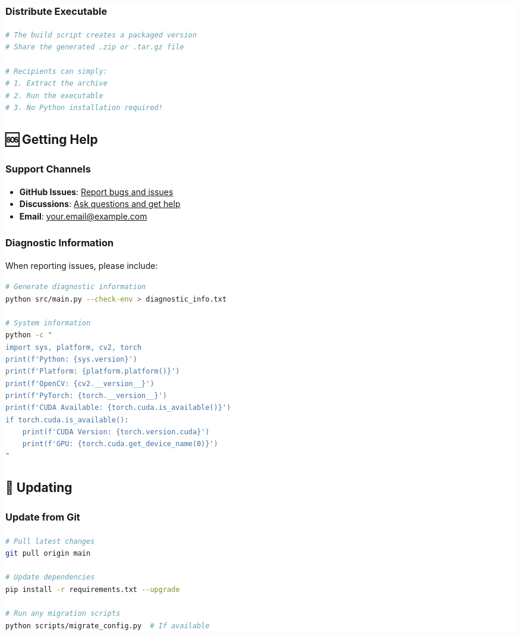 ### Distribute Executable
```bash
# The build script creates a packaged version
# Share the generated .zip or .tar.gz file

# Recipients can simply:
# 1. Extract the archive
# 2. Run the executable
# 3. No Python installation required!
```

## 🆘 Getting Help

### Support Channels
- **GitHub Issues**: [Report bugs and issues](https://github.com/yourusername/smart-recycling-detection/issues)
- **Discussions**: [Ask questions and get help](https://github.com/yourusername/smart-recycling-detection/discussions)
- **Email**: your.email@example.com

### Diagnostic Information
When reporting issues, please include:

```bash
# Generate diagnostic information
python src/main.py --check-env > diagnostic_info.txt

# System information
python -c "
import sys, platform, cv2, torch
print(f'Python: {sys.version}')
print(f'Platform: {platform.platform()}')
print(f'OpenCV: {cv2.__version__}')
print(f'PyTorch: {torch.__version__}')
print(f'CUDA Available: {torch.cuda.is_available()}')
if torch.cuda.is_available():
    print(f'CUDA Version: {torch.version.cuda}')
    print(f'GPU: {torch.cuda.get_device_name(0)}')
"
```

## 🔄 Updating

### Update from Git
```bash
# Pull latest changes
git pull origin main

# Update dependencies
pip install -r requirements.txt --upgrade

# Run any migration scripts
python scripts/migrate_config.py  # If available
```
